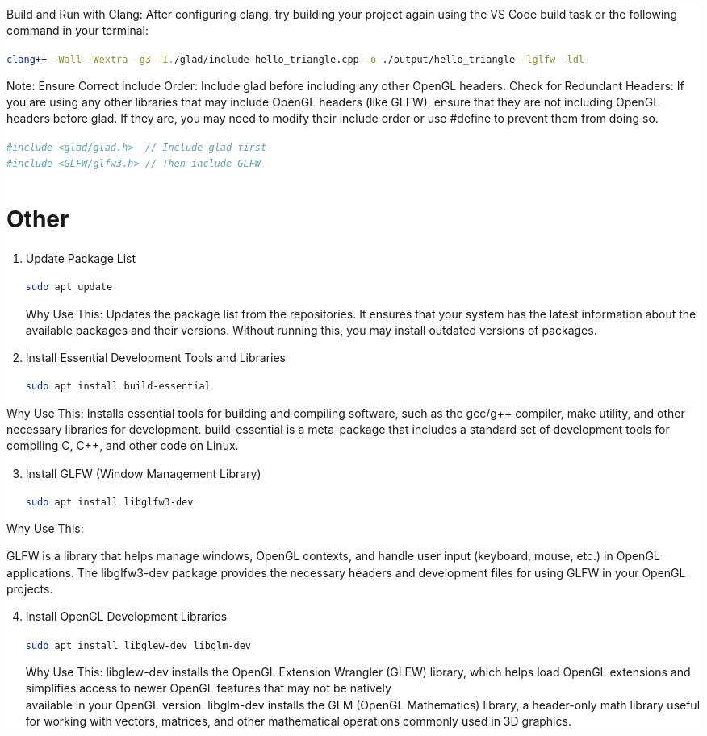 

Build and Run with Clang:
After configuring clang, try building your project again using the VS Code build task or the following command in your terminal:
```bash
clang++ -Wall -Wextra -g3 -I./glad/include hello_triangle.cpp -o ./output/hello_triangle -lglfw -ldl
```

Note:
Ensure Correct Include Order: Include glad before including any other OpenGL headers.
Check for Redundant Headers: If you are using any other libraries that may include OpenGL headers (like GLFW), ensure that they are not including OpenGL headers before glad. If they are, you may need to modify their include order or use #define to prevent them from doing so.
```bash
#include <glad/glad.h>  // Include glad first
#include <GLFW/glfw3.h> // Then include GLFW
```

# Other
1. Update Package List
   ```bash
   sudo apt update
   ```
   Why Use This:
   Updates the package list from the repositories. It ensures that your system has the latest information about the available packages and their versions.
   Without running this, you may install outdated versions of packages.

2. Install Essential Development Tools and Libraries
   ```bash
   sudo apt install build-essential
   ```
  Why Use This:
  Installs essential tools for building and compiling software, such as the gcc/g++ compiler, make utility, and other necessary libraries for development.
  build-essential is a meta-package that includes a standard set of development tools for compiling C, C++, and other code on Linux.
  
3. Install GLFW (Window Management Library)
   ```bash
   sudo apt install libglfw3-dev
   ```
 Why Use This:

  GLFW is a library that helps manage windows, OpenGL contexts, and handle user input (keyboard, mouse, etc.) in OpenGL applications.
  The libglfw3-dev package provides the necessary headers and development files for using GLFW in your OpenGL projects.

4. Install OpenGL Development Libraries
   ```bash
   sudo apt install libglew-dev libglm-dev
   ```
    Why Use This:
    libglew-dev installs the OpenGL Extension Wrangler (GLEW) library, which helps load OpenGL extensions and simplifies access to newer OpenGL features that may not be natively  
    available in your OpenGL version.
    libglm-dev installs the GLM (OpenGL Mathematics) library, a header-only math library useful for working with vectors, matrices, and other mathematical operations commonly used in 
    3D graphics.
   